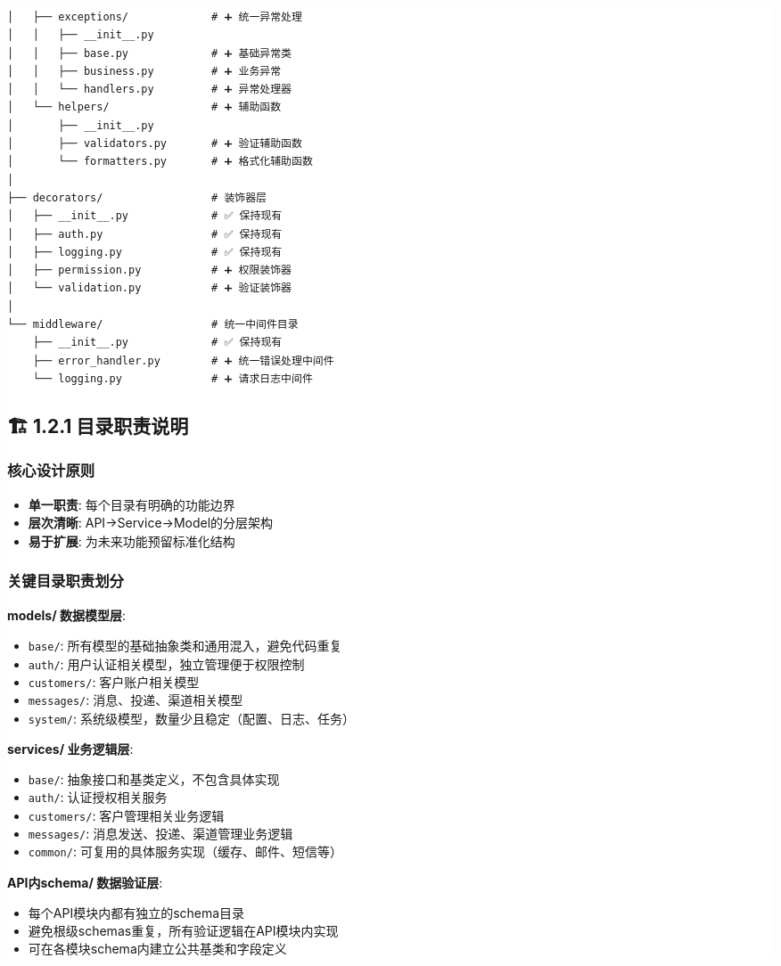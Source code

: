 ```
│   ├── exceptions/             # ➕ 统一异常处理
│   │   ├── __init__.py
│   │   ├── base.py             # ➕ 基础异常类
│   │   ├── business.py         # ➕ 业务异常
│   │   └── handlers.py         # ➕ 异常处理器
│   └── helpers/                # ➕ 辅助函数
│       ├── __init__.py
│       ├── validators.py       # ➕ 验证辅助函数
│       └── formatters.py       # ➕ 格式化辅助函数
│
├── decorators/                 # 装饰器层
│   ├── __init__.py             # ✅ 保持现有
│   ├── auth.py                 # ✅ 保持现有
│   ├── logging.py              # ✅ 保持现有
│   ├── permission.py           # ➕ 权限装饰器
│   └── validation.py           # ➕ 验证装饰器
│
└── middleware/                 # 统一中间件目录
    ├── __init__.py             # ✅ 保持现有
    ├── error_handler.py        # ➕ 统一错误处理中间件  
    └── logging.py              # ➕ 请求日志中间件
```

## 🏗️ 1.2.1 目录职责说明

### 核心设计原则
- **单一职责**: 每个目录有明确的功能边界
- **层次清晰**: API→Service→Model的分层架构
- **易于扩展**: 为未来功能预留标准化结构

### 关键目录职责划分

**models/ 数据模型层**:
- `base/`: 所有模型的基础抽象类和通用混入，避免代码重复
- `auth/`: 用户认证相关模型，独立管理便于权限控制
- `customers/`: 客户账户相关模型
- `messages/`: 消息、投递、渠道相关模型
- `system/`: 系统级模型，数量少且稳定（配置、日志、任务）

**services/ 业务逻辑层**:
- `base/`: 抽象接口和基类定义，不包含具体实现
- `auth/`: 认证授权相关服务
- `customers/`: 客户管理相关业务逻辑
- `messages/`: 消息发送、投递、渠道管理业务逻辑
- `common/`: 可复用的具体服务实现（缓存、邮件、短信等）

**API内schema/ 数据验证层**:
- 每个API模块内都有独立的schema目录
- 避免根级schemas重复，所有验证逻辑在API模块内实现
- 可在各模块schema内建立公共基类和字段定义
